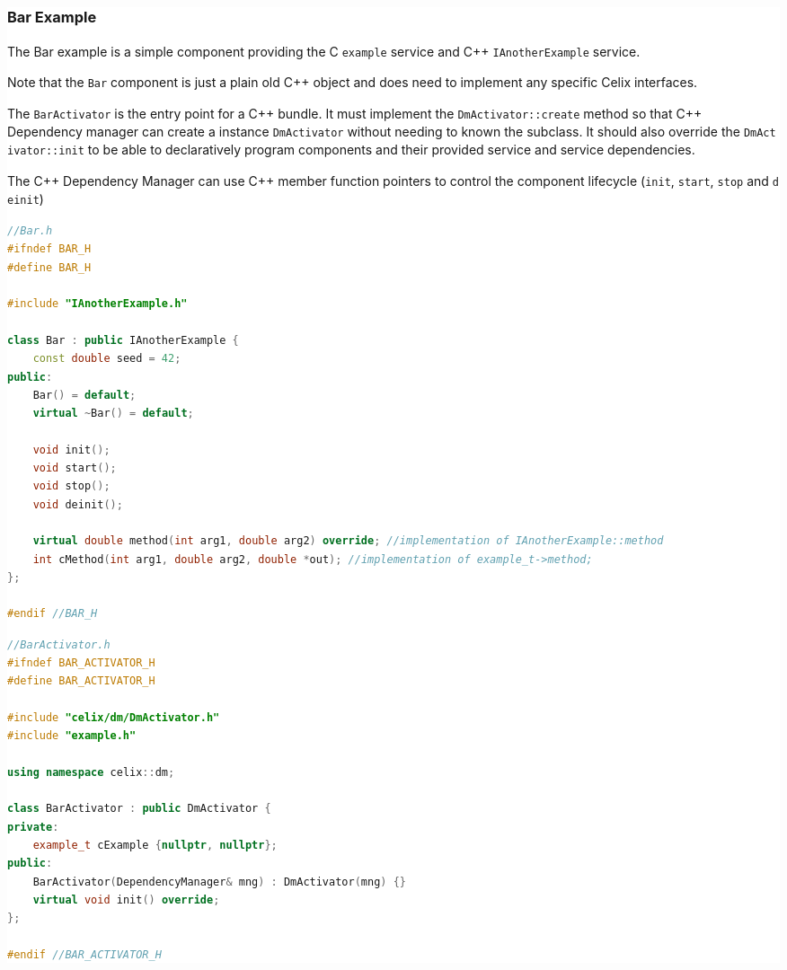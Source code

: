 ### Bar Example

The Bar example is a simple component providing the C `example` service and C++ `IAnotherExample` service.
 
Note that the `Bar` component is just a plain old C++ object and does need to implement any specific Celix interfaces. 

The `BarActivator` is the entry point for a C++ bundle. It must implement the `DmActivator::create` method so that C++ Dependency manager can create a instance `DmActivator` without needing to known the subclass. 
It should also override the `DmActivator::init` to be able to declaratively program components and their provided service and service dependencies.

The C++ Dependency Manager can use C++ member function pointers to control the component lifecycle (`init`, `start`, `stop` and `deinit`)  

```C++
//Bar.h
#ifndef BAR_H
#define BAR_H

#include "IAnotherExample.h"

class Bar : public IAnotherExample {
    const double seed = 42;
public:
    Bar() = default;
    virtual ~Bar() = default;

    void init();
    void start();
    void stop();
    void deinit();

    virtual double method(int arg1, double arg2) override; //implementation of IAnotherExample::method
    int cMethod(int arg1, double arg2, double *out); //implementation of example_t->method;
};

#endif //BAR_H
```

```C++
//BarActivator.h
#ifndef BAR_ACTIVATOR_H
#define BAR_ACTIVATOR_H

#include "celix/dm/DmActivator.h"
#include "example.h"

using namespace celix::dm;

class BarActivator : public DmActivator {
private:
    example_t cExample {nullptr, nullptr};
public:
    BarActivator(DependencyManager& mng) : DmActivator(mng) {}
    virtual void init() override;
};

#endif //BAR_ACTIVATOR_H
```

